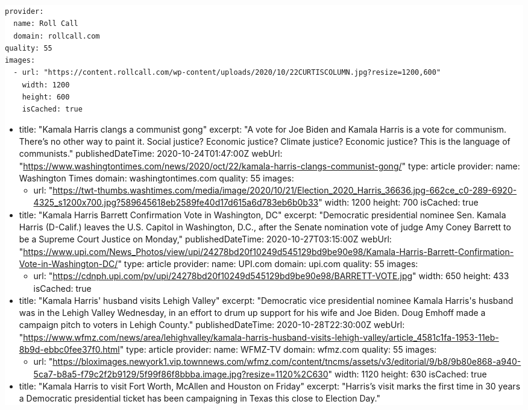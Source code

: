     provider:
      name: Roll Call
      domain: rollcall.com
    quality: 55
    images:
      - url: "https://content.rollcall.com/wp-content/uploads/2020/10/22CURTISCOLUMN.jpg?resize=1200,600"
        width: 1200
        height: 600
        isCached: true
  - title: "Kamala Harris clangs a communist gong"
    excerpt: "A vote for Joe Biden and Kamala Harris is a vote for communism. There’s no other way to paint it. Social justice? Economic justice? Climate justice? Economic justice? This is the language of communists."
    publishedDateTime: 2020-10-24T01:47:00Z
    webUrl: "https://www.washingtontimes.com/news/2020/oct/22/kamala-harris-clangs-communist-gong/"
    type: article
    provider:
      name: Washington Times
      domain: washingtontimes.com
    quality: 55
    images:
      - url: "https://twt-thumbs.washtimes.com/media/image/2020/10/21/Election_2020_Harris_36636.jpg-662ce_c0-289-6920-4325_s1200x700.jpg?589645618eb2589fe40d17d615a6d783eb6b0b33"
        width: 1200
        height: 700
        isCached: true
  - title: "Kamala Harris Barrett Confirmation Vote in Washington, DC"
    excerpt: "Democratic presidential nominee Sen. Kamala Harris (D-Calif.) leaves the U.S. Capitol in Washington, D.C., after the Senate nomination vote of judge Amy Coney Barrett to be a Supreme Court Justice on Monday,"
    publishedDateTime: 2020-10-27T03:15:00Z
    webUrl: "https://www.upi.com/News_Photos/view/upi/24278bd20f10249d545129bd9be90e98/Kamala-Harris-Barrett-Confirmation-Vote-in-Washington-DC/"
    type: article
    provider:
      name: UPI.com
      domain: upi.com
    quality: 55
    images:
      - url: "https://cdnph.upi.com/pv/upi/24278bd20f10249d545129bd9be90e98/BARRETT-VOTE.jpg"
        width: 650
        height: 433
        isCached: true
  - title: "Kamala Harris' husband visits Lehigh Valley"
    excerpt: "Democratic vice presidential nominee Kamala Harris's husband was in the Lehigh Valley Wednesday, in an effort to drum up support for his wife and Joe Biden. Doug Emhoff made a campaign pitch to voters in Lehigh County."
    publishedDateTime: 2020-10-28T22:30:00Z
    webUrl: "https://www.wfmz.com/news/area/lehighvalley/kamala-harris-husband-visits-lehigh-valley/article_4581c1fa-1953-11eb-8b9d-ebbc0fee37f0.html"
    type: article
    provider:
      name: WFMZ-TV
      domain: wfmz.com
    quality: 55
    images:
      - url: "https://bloximages.newyork1.vip.townnews.com/wfmz.com/content/tncms/assets/v3/editorial/9/b8/9b80e868-a940-5ca7-b8a5-f79c2f2b9129/5f99f86f8bbba.image.jpg?resize=1120%2C630"
        width: 1120
        height: 630
        isCached: true
  - title: "Kamala Harris to visit Fort Worth, McAllen and Houston on Friday"
    excerpt: "Harris’s visit marks the first time in 30 years a Democratic presidential ticket has been campaigning in Texas this close to Election Day."